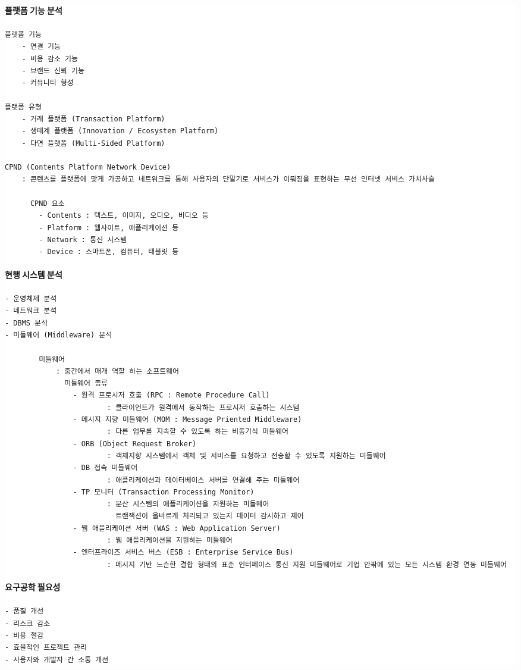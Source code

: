 #### 플랫폼 기능 분석
    플랫폼 기능
        - 연결 기능
        - 비용 감소 기능
        - 브랜드 신뢰 기능
        - 커뮤니티 형성

    플랫폼 유형
        - 거래 플랫폼 (Transaction Platform)
        - 생태계 플랫폼 (Innovation / Ecosystem Platform)
        - 다면 플랫폼 (Multi-Sided Platform)

    CPND (Contents Platform Network Device)
        : 콘텐츠를 플랫폼에 맞게 가공하고 네트워크를 통해 사용자의 단말기로 서비스가 이뤄짐을 표현하는 무선 인터넷 서비스 가치사슬
          
          CPND 요소
            - Contents : 텍스트, 이미지, 오디오, 비디오 등
            - Platform : 웹사이트, 애플리케이션 등
            - Network : 통신 시스템
            - Device : 스마트폰, 컴퓨터, 태블릿 등

    
#### 현행 시스템 분석
    - 운영체제 분석
    - 네트워크 분석
    - DBMS 분석
    - 미들웨어 (Middleware) 분석

            미들웨어
                : 중간에서 매개 역할 하는 소프트웨어
                  미들웨어 종류
                    - 원격 프로시저 호출 (RPC : Remote Procedure Call)
                            : 클라이언트가 원격에서 동작하는 프로시저 호출하는 시스템
                    - 메시지 지향 미들웨어 (MOM : Message Priented Middleware)
                            : 다른 업무를 지속할 수 있도록 하는 비동기식 미들웨어
                    - ORB (Object Request Broker)
                            : 객체지향 시스템에서 객체 및 서비스를 요청하고 전송할 수 있도록 지원하는 미들웨어
                    - DB 접속 미들웨어
                            : 애플리케이션과 데이터베이스 서버를 연결해 주는 미들웨어
                    - TP 모니터 (Transaction Processing Monitor)
                            : 분산 시스템의 애플리케이션을 지원하는 미들웨어
                              트랜잭션이 올바르게 처리되고 있는지 데이터 감시하고 제어
                    - 웹 애플리케이션 서버 (WAS : Web Application Server)
                            : 웹 애플리케이션을 지원하는 미들웨어
                    - 엔터프라이즈 서비스 버스 (ESB : Enterprise Service Bus)
                            : 메시지 기반 느슨한 결합 형태의 표준 인터페이스 통신 지원 미들웨어로 기업 안팎에 있는 모든 시스템 환경 연동 미들웨어


#### 요구공학 필요성
    - 품질 개선
    - 리스크 감소
    - 비용 절감
    - 효율적인 프로젝트 관리
    - 사용자와 개발자 간 소통 개선
